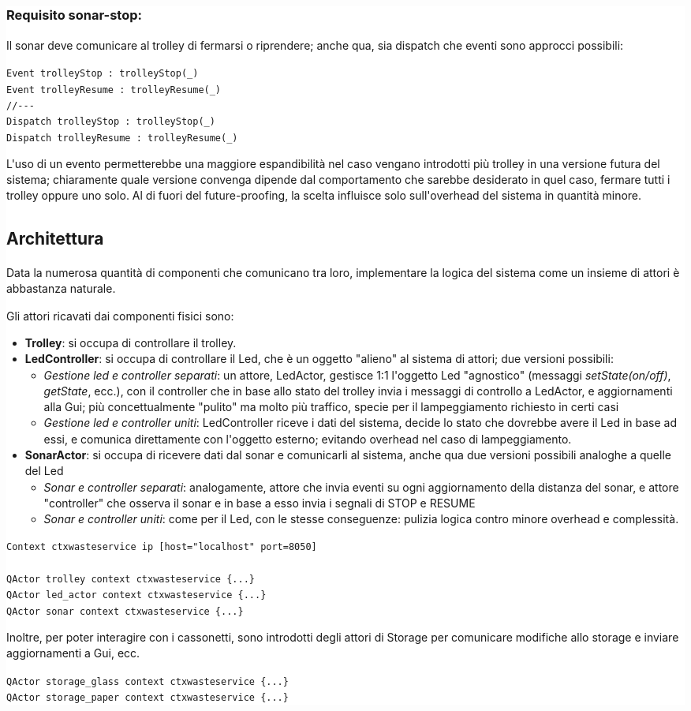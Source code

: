 ### Requisito **sonar-stop**:
Il sonar deve comunicare al trolley di fermarsi o riprendere; anche qua, sia dispatch che eventi sono approcci possibili:

```
Event trolleyStop : trolleyStop(_)
Event trolleyResume : trolleyResume(_)
//---
Dispatch trolleyStop : trolleyStop(_)
Dispatch trolleyResume : trolleyResume(_)
```

L'uso di un evento permetterebbe una maggiore espandibilità nel caso vengano introdotti più trolley in una versione futura del sistema; chiaramente quale versione convenga dipende dal comportamento che sarebbe desiderato in quel caso, fermare tutti i trolley oppure uno solo. Al di fuori del future-proofing, la scelta influisce solo sull'overhead del sistema in quantità minore.

## Architettura

Data la numerosa quantità di componenti che comunicano tra loro, implementare la logica del sistema come un insieme di attori è abbastanza naturale. 

Gli attori ricavati dai componenti fisici sono:

- **Trolley**: si occupa di controllare il trolley.
- **LedController**: si occupa di controllare il Led, che è un oggetto "alieno" al sistema di attori; due versioni possibili:
    - *Gestione led e controller separati*: un attore, LedActor, gestisce 1:1 l'oggetto Led "agnostico" (messaggi *setState(on/off)*, *getState*, ecc.), con il controller che in base allo stato del trolley invia i messaggi di controllo a LedActor, e aggiornamenti alla Gui; più concettualmente "pulito" ma molto più traffico, specie per il lampeggiamento richiesto in certi casi
    - *Gestione led e controller uniti*: LedController riceve i dati del sistema, decide lo stato che dovrebbe avere il Led in base ad essi, e comunica direttamente con l'oggetto esterno; evitando overhead nel caso di lampeggiamento.
- **SonarActor**: si occupa di ricevere dati dal sonar e comunicarli al sistema, anche qua due versioni possibili analoghe a quelle del Led
    - *Sonar e controller separati*: analogamente, attore che invia eventi su ogni aggiornamento della distanza del sonar, e attore "controller" che osserva il sonar e in base a esso invia i segnali di STOP e RESUME
    - *Sonar e controller uniti*: come per il Led, con le stesse conseguenze: pulizia logica contro minore overhead e complessità.

```
Context ctxwasteservice ip [host="localhost" port=8050]

QActor trolley context ctxwasteservice {...}
QActor led_actor context ctxwasteservice {...}
QActor sonar context ctxwasteservice {...}
```

Inoltre, per poter interagire con i cassonetti, sono introdotti degli attori di Storage per comunicare modifiche allo storage e inviare aggiornamenti a Gui, ecc.

```
QActor storage_glass context ctxwasteservice {...}
QActor storage_paper context ctxwasteservice {...}
```
